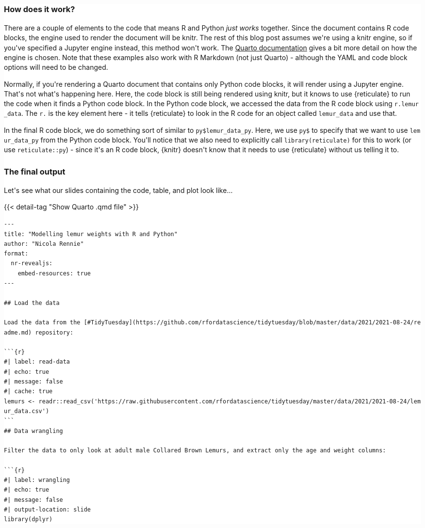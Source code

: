 ### How does it work?

There are a couple of elements to the code that means R and Python *just works* together. Since the document contains R code blocks, the engine used to render the document will be knitr. The rest of this blog post assumes we're using a knitr engine, so if you've specified a Jupyter engine instead, this method won't work. The [Quarto documentation](https://quarto.org/docs/computations/execution-options.html#engine-binding) gives a bit more detail on how the engine is chosen. Note that these examples also work with R Markdown (not just Quarto) - although the YAML and code block options will need to be changed. 

Normally, if you're rendering a Quarto document that contains only Python code blocks, it will render using a Jupyter engine. That's not what's happening here. Here, the code block is still being rendered using knitr, but it knows to use {reticulate} to run the code when it finds a Python code block. In the Python code block, we accessed the data from the R code block using `r.lemur_data`. The `r.` is the key element here - it tells {reticulate} to look in the R code for an object called `lemur_data` and use that.

In the final R code block, we do something sort of similar to `py$lemur_data_py`. Here, we use `py$` to specify that we want to use `lemur_data_py` from the Python code block. You'll notice that we also need to explicitly call `library(reticulate)` for this to work (or use `reticulate::py`) - since it's an R code block, {knitr} doesn't know that it needs to use {reticulate} without us telling it to.

### The final output

Let's see what our slides containing the code, table, and plot look like...

<p align="center">
<iframe src="/blog/combining-r-and-python-with-reticulate-and-quarto/example.html" width="80%" height = "400px"></iframe>
</p>

{{< detail-tag "Show Quarto .qmd file" >}}
````
---
title: "Modelling lemur weights with R and Python"
author: "Nicola Rennie"
format:
  nr-revealjs:
    embed-resources: true
---

## Load the data

Load the data from the [#TidyTuesday](https://github.com/rfordatascience/tidytuesday/blob/master/data/2021/2021-08-24/readme.md) repository:

```{r}
#| label: read-data
#| echo: true
#| message: false
#| cache: true
lemurs <- readr::read_csv('https://raw.githubusercontent.com/rfordatascience/tidytuesday/master/data/2021/2021-08-24/lemur_data.csv')
```
## Data wrangling

Filter the data to only look at adult male Collared Brown Lemurs, and extract only the age and weight columns:

```{r}
#| label: wrangling
#| echo: true
#| message: false
#| output-location: slide
library(dplyr)
````